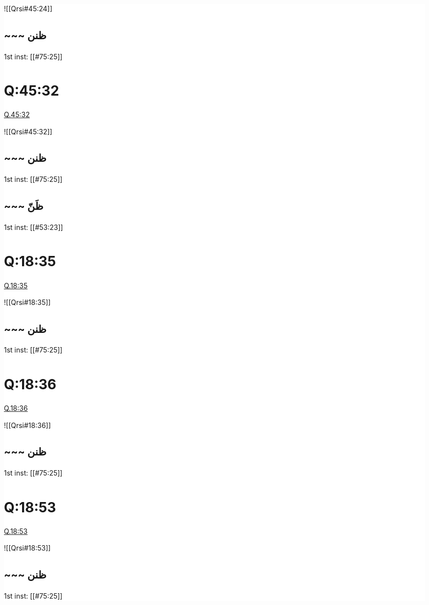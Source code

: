 ![[Qrsi#45:24]]

## ~~~ ظنن
1st inst: [[#75:25]]


# Q:45:32
[Q.45:32](https://quran.com/45:32/tafsirs/ar-tafsir-al-tabari)

![[Qrsi#45:32]]

## ~~~ ظنن
1st inst: [[#75:25]]


## ~~~ ظَنّ
1st inst: [[#53:23]]


# Q:18:35
[Q.18:35](https://quran.com/18:35/tafsirs/ar-tafsir-al-tabari)

![[Qrsi#18:35]]

## ~~~ ظنن
1st inst: [[#75:25]]


# Q:18:36
[Q.18:36](https://quran.com/18:36/tafsirs/ar-tafsir-al-tabari)

![[Qrsi#18:36]]

## ~~~ ظنن
1st inst: [[#75:25]]


# Q:18:53
[Q.18:53](https://quran.com/18:53/tafsirs/ar-tafsir-al-tabari)

![[Qrsi#18:53]]

## ~~~ ظنن
1st inst: [[#75:25]]
